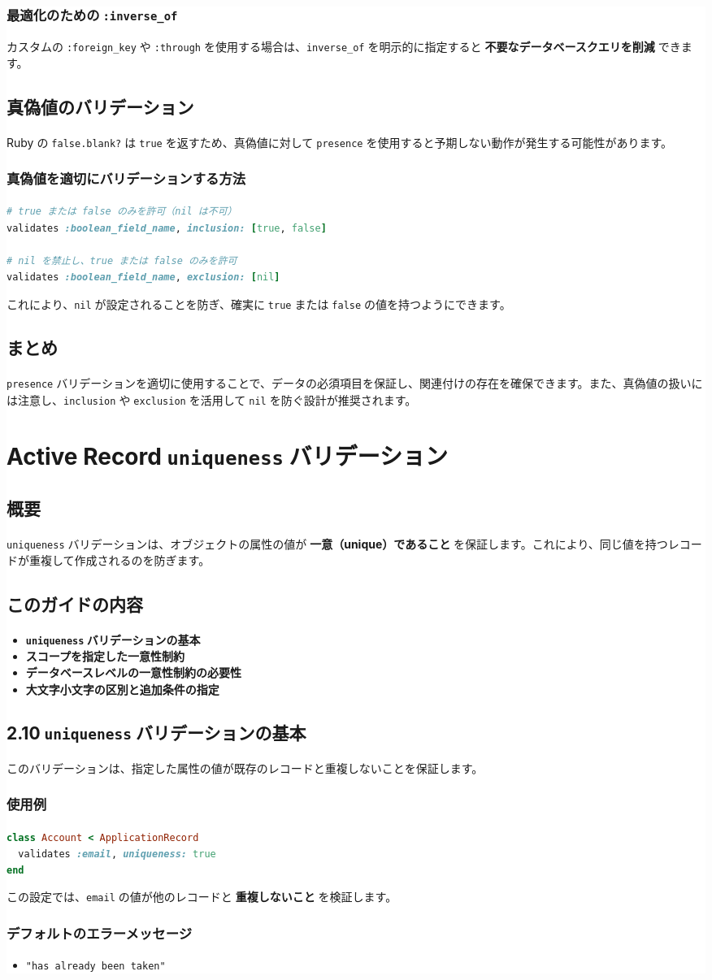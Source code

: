### **最適化のための `:inverse_of`**
カスタムの `:foreign_key` や `:through` を使用する場合は、`inverse_of` を明示的に指定すると **不要なデータベースクエリを削減** できます。

## 真偽値のバリデーション
Ruby の `false.blank?` は `true` を返すため、真偽値に対して `presence` を使用すると予期しない動作が発生する可能性があります。

### **真偽値を適切にバリデーションする方法**
```ruby
# true または false のみを許可（nil は不可）
validates :boolean_field_name, inclusion: [true, false]

# nil を禁止し、true または false のみを許可
validates :boolean_field_name, exclusion: [nil]
```

これにより、`nil` が設定されることを防ぎ、確実に `true` または `false` の値を持つようにできます。

## まとめ
`presence` バリデーションを適切に使用することで、データの必須項目を保証し、関連付けの存在を確保できます。また、真偽値の扱いには注意し、`inclusion` や `exclusion` を活用して `nil` を防ぐ設計が推奨されます。

# Active Record `uniqueness` バリデーション

## 概要
`uniqueness` バリデーションは、オブジェクトの属性の値が **一意（unique）であること** を保証します。これにより、同じ値を持つレコードが重複して作成されるのを防ぎます。

## このガイドの内容
- **`uniqueness` バリデーションの基本**
- **スコープを指定した一意性制約**
- **データベースレベルの一意性制約の必要性**
- **大文字小文字の区別と追加条件の指定**

## 2.10 `uniqueness` バリデーションの基本
このバリデーションは、指定した属性の値が既存のレコードと重複しないことを保証します。

### **使用例**
```ruby
class Account < ApplicationRecord
  validates :email, uniqueness: true
end
```

この設定では、`email` の値が他のレコードと **重複しないこと** を検証します。

### **デフォルトのエラーメッセージ**
- `"has already been taken"`
